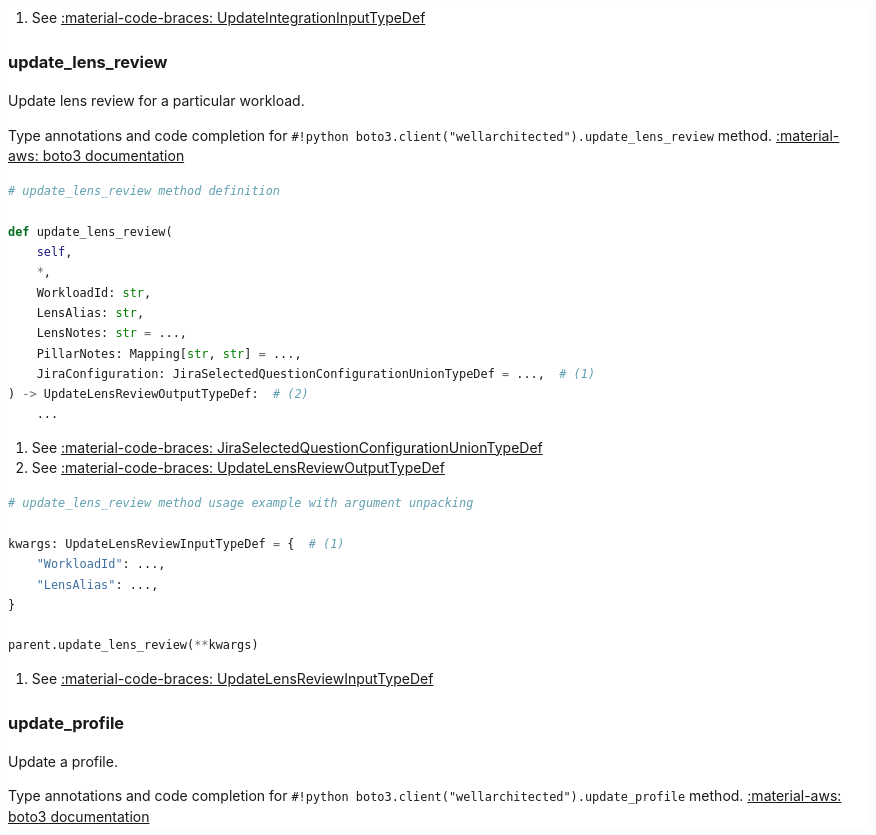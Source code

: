 1. See [:material-code-braces: UpdateIntegrationInputTypeDef](./type_defs.md#updateintegrationinputtypedef)

### update\_lens\_review

Update lens review for a particular workload.

Type annotations and code completion for `#!python boto3.client("wellarchitected").update_lens_review` method.
[:material-aws: boto3 documentation](https://boto3.amazonaws.com/v1/documentation/api/latest/reference/services/wellarchitected/client/update_lens_review.html)

```python
# update_lens_review method definition

def update_lens_review(
    self,
    *,
    WorkloadId: str,
    LensAlias: str,
    LensNotes: str = ...,
    PillarNotes: Mapping[str, str] = ...,
    JiraConfiguration: JiraSelectedQuestionConfigurationUnionTypeDef = ...,  # (1)
) -> UpdateLensReviewOutputTypeDef:  # (2)
    ...
```

1. See [:material-code-braces: JiraSelectedQuestionConfigurationUnionTypeDef](#jiraselectedquestionconfigurationuniontypedef)
2. See [:material-code-braces: UpdateLensReviewOutputTypeDef](./type_defs.md#updatelensreviewoutputtypedef)


```python
# update_lens_review method usage example with argument unpacking

kwargs: UpdateLensReviewInputTypeDef = {  # (1)
    "WorkloadId": ...,
    "LensAlias": ...,
}

parent.update_lens_review(**kwargs)
```

1. See [:material-code-braces: UpdateLensReviewInputTypeDef](./type_defs.md#updatelensreviewinputtypedef)

### update\_profile

Update a profile.

Type annotations and code completion for `#!python boto3.client("wellarchitected").update_profile` method.
[:material-aws: boto3 documentation](https://boto3.amazonaws.com/v1/documentation/api/latest/reference/services/wellarchitected/client/update_profile.html)
